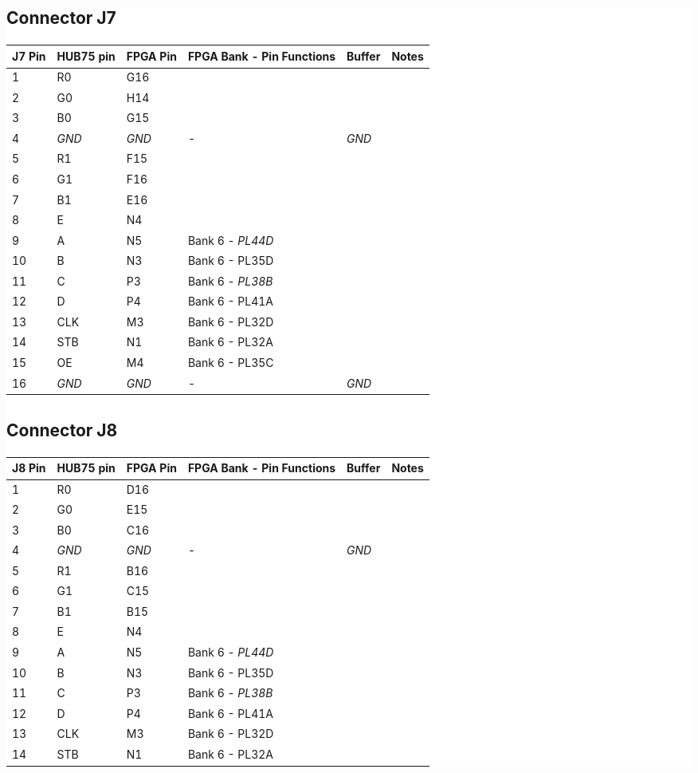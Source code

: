 
Connector J7
--------------

| J7 Pin| HUB75 pin | FPGA Pin | FPGA Bank - Pin Functions     | Buffer  | Notes           |
|-------|-----------|----------|-------------------------------|---------|-----------------|
| 1     | R0        |  G16     |                               |         |                 |
| 2     | G0        |  H14     |                               |         |                 |
| 3     | B0        |  G15     |                               |         |                 |
| 4     | *GND*     |  *GND*   | -                             | *GND*   |                 |
| 5     | R1        |  F15     |                               |         |                 |
| 6     | G1        |  F16     |                               |         |                 |
| 7     | B1        |  E16     |                               |         |                 |
| 8     | E         |  N4      |                               |         |                 |
| 9     | A         |  N5      | Bank 6 - *PL44D*              |         |                 |
| 10    | B         |  N3      | Bank 6 - PL35D                |         |                 |
| 11    | C         |  P3      | Bank 6 - *PL38B*              |         |                 |
| 12    | D         |  P4      | Bank 6 - PL41A                |         |                 |
| 13    | CLK       |  M3      | Bank 6 - PL32D                |         |                 |
| 14    | STB       |  N1      | Bank 6 - PL32A                |         |                 |
| 15    | OE        |  M4      | Bank 6 - PL35C                |         |                 |
| 16    | *GND*     |  *GND*   | -                             | *GND*   |                 |



Connector J8
--------------

| J8 Pin| HUB75 pin | FPGA Pin | FPGA Bank - Pin Functions     | Buffer  | Notes           |
|-------|-----------|----------|-------------------------------|---------|-----------------|
| 1     | R0        |  D16     |                               |         |                 |
| 2     | G0        |  E15     |                               |         |                 |
| 3     | B0        |  C16     |                               |         |                 |
| 4     | *GND*     |  *GND*   | -                             | *GND*   |                 |
| 5     | R1        |  B16     |                               |         |                 |
| 6     | G1        |  C15     |                               |         |                 |
| 7     | B1        |  B15     |                               |         |                 |
| 8     | E         |  N4      |                               |         |                 |
| 9     | A         |  N5      | Bank 6 - *PL44D*              |         |                 |
| 10    | B         |  N3      | Bank 6 - PL35D                |         |                 |
| 11    | C         |  P3      | Bank 6 - *PL38B*              |         |                 |
| 12    | D         |  P4      | Bank 6 - PL41A                |         |                 |
| 13    | CLK       |  M3      | Bank 6 - PL32D                |         |                 |
| 14    | STB       |  N1      | Bank 6 - PL32A                |         |                 |